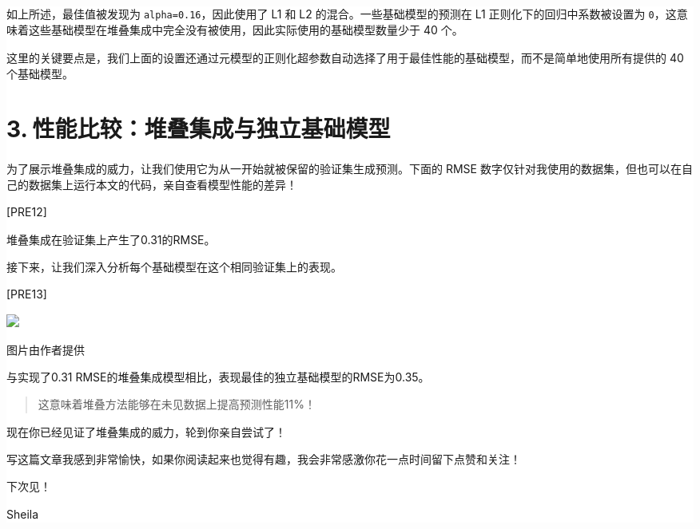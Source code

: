 如上所述，最佳值被发现为 `alpha=0.16`，因此使用了 L1 和 L2 的混合。一些基础模型的预测在 L1 正则化下的回归中系数被设置为 `0`，这意味着这些基础模型在堆叠集成中完全没有被使用，因此实际使用的基础模型数量少于 40 个。

这里的关键要点是，我们上面的设置还通过元模型的正则化超参数自动选择了用于最佳性能的基础模型，而不是简单地使用所有提供的 40 个基础模型。

# 3\. 性能比较：堆叠集成与独立基础模型

为了展示堆叠集成的威力，让我们使用它为从一开始就被保留的验证集生成预测。下面的 RMSE 数字仅针对我使用的数据集，但也可以在自己的数据集上运行本文的代码，亲自查看模型性能的差异！

[PRE12]

堆叠集成在验证集上产生了0.31的RMSE。

接下来，让我们深入分析每个基础模型在这个相同验证集上的表现。

[PRE13]

![](../Images/853f94aa62127c3dce0a3c3c83c84219.png)

图片由作者提供

与实现了0.31 RMSE的堆叠集成模型相比，表现最佳的独立基础模型的RMSE为0.35。

> 这意味着堆叠方法能够在未见数据上提高预测性能11%！

现在你已经见证了堆叠集成的威力，轮到你亲自尝试了！

写这篇文章我感到非常愉快，如果你阅读起来也觉得有趣，我会非常感激你花一点时间留下点赞和关注！

下次见！

Sheila
